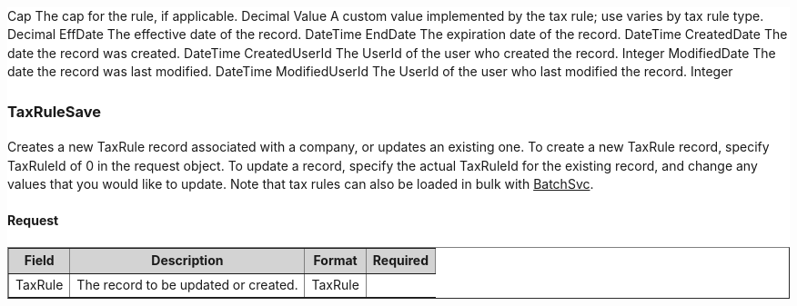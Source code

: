 </tr>
<tr>
<td>Cap</td>
<td>The cap for the rule, if applicable.</td>
<td>Decimal</td>
</tr>
<tr>
<td>Value</td>
<td>A custom value implemented by the tax rule; use varies by tax rule type.</td>
<td>Decimal</td>
</tr>
<tr>
<td>EffDate</td>
<td>The effective date of the record.</td>
<td>DateTime</td>
</tr>
<tr>
<td>EndDate</td>
<td>The expiration date of the record.</td>
<td>DateTime</td>
</tr>
<tr>
<td>CreatedDate</td>
<td>The date the record was created.</td>
<td>DateTime</td>
</tr>
<tr>
<td>CreatedUserId</td>
<td>The UserId of the user who created the record.</td>
<td>Integer</td>
</tr>
<tr>
<td>ModifiedDate</td>
<td>The date the record was last modified.</td>
<td>DateTime</td>
</tr>
<tr>
<td>ModifiedUserId</td>
<td>The UserId of the user who last modified the record.</td>
<td>Integer</td>
</tr>
</tbody>
</table>
<h3>TaxRuleSave</h3>
Creates a new TaxRule record associated with a company, or updates an existing one. To create a new TaxRule record, specify TaxRuleId of 0 in the request object. To update a record, specify the actual TaxRuleId for the existing record, and change any values that you would like to update. Note that tax rules can also be loaded in bulk with <a title="BatchSvc" href="/api-docs/soap/batchsvc">BatchSvc</a>.
<h4>Request</h4>
<table border="1" width="620" cellspacing="0" cellpadding="5">
<thead style="background-color: lightgray;">
<tr>
<th>Field</th>
<th>Description</th>
<th>Format</th>
<th>Required</th>
</tr>
</thead>
<tbody>
<tr>
<td>TaxRule</td>
<td>The record to be updated or created.</td>
<td>TaxRule</td>
